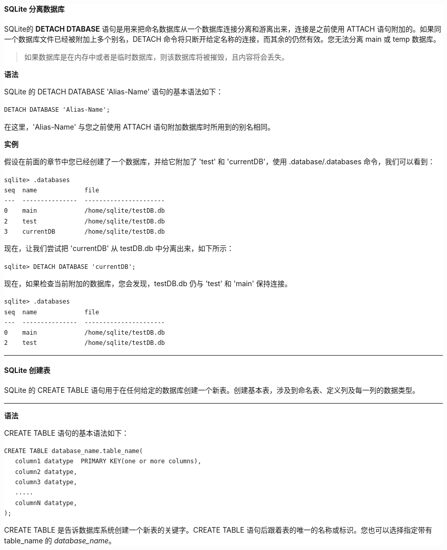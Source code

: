 
#### SQLite 分离数据库

SQLite的 **DETACH DTABASE** 语句是用来把命名数据库从一个数据库连接分离和游离出来，连接是之前使用 ATTACH 语句附加的。如果同一个数据库文件已经被附加上多个别名，DETACH 命令将只断开给定名称的连接，而其余的仍然有效。您无法分离 main 或 temp 数据库。

> 如果数据库是在内存中或者是临时数据库，则该数据库将被摧毁，且内容将会丢失。

**语法**

SQLite 的 DETACH DATABASE 'Alias-Name' 语句的基本语法如下：

	DETACH DATABASE 'Alias-Name';

在这里，'Alias-Name' 与您之前使用 ATTACH 语句附加数据库时所用到的别名相同。

**实例**

假设在前面的章节中您已经创建了一个数据库，并给它附加了 'test' 和 'currentDB'，使用 .database/.databases 命令，我们可以看到：

	sqlite> .databases
	seq  name             file
	---  ---------------  ----------------------
	0    main             /home/sqlite/testDB.db
	2    test             /home/sqlite/testDB.db
	3    currentDB        /home/sqlite/testDB.db

现在，让我们尝试把 'currentDB' 从 testDB.db 中分离出来，如下所示：

	sqlite> DETACH DATABASE 'currentDB';

现在，如果检查当前附加的数据库，您会发现，testDB.db 仍与 'test' 和 'main' 保持连接。

	sqlite> .databases
	seq  name             file
	---  ---------------  ----------------------
	0    main             /home/sqlite/testDB.db
	2    test             /home/sqlite/testDB.db

---

#### SQLite 创建表

SQLite 的 CREATE TABLE 语句用于在任何给定的数据库创建一个新表。创建基本表，涉及到命名表、定义列及每一列的数据类型。

---

**语法**

CREATE TABLE 语句的基本语法如下：

	CREATE TABLE database_name.table_name(
	   column1 datatype  PRIMARY KEY(one or more columns),
	   column2 datatype,
	   column3 datatype,
	   .....
	   columnN datatype,
	);

CREATE TABLE 是告诉数据库系统创建一个新表的关键字。CREATE TABLE 语句后跟着表的唯一的名称或标识。您也可以选择指定带有 table_name 的 *database_name*。
